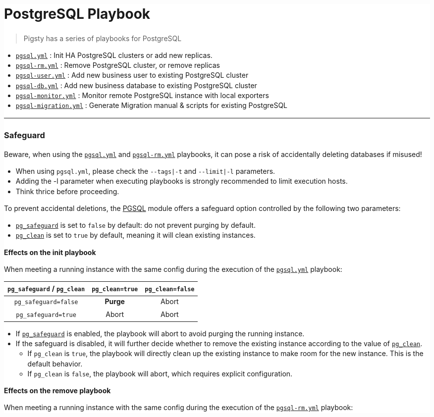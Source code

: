 # PostgreSQL Playbook

> Pigsty has a series of playbooks for PostgreSQL

- [`pgsql.yml`](#pgsqlyml) : Init HA PostgreSQL clusters or add new replicas.
- [`pgsql-rm.yml`](#pgsql-rmyml) : Remove PostgreSQL cluster, or remove replicas
- [`pgsql-user.yml`](#pgsql-useryml) : Add new business user to existing PostgreSQL cluster
- [`pgsql-db.yml`](#pgsql-dbyml) : Add new business database to existing PostgreSQL cluster
- [`pgsql-monitor.yml`](#pgsql-monitoryml) : Monitor remote PostgreSQL instance with local exporters
- [`pgsql-migration.yml`](#pgsql-migrationyml) : Generate Migration manual & scripts for existing PostgreSQL

----------------

### Safeguard

Beware, when using the [`pgsql.yml`](#pgsqlyml) and [`pgsql-rm.yml`](#pgsql-rmyml) playbooks, it can pose a risk of accidentally deleting databases if misused!

- When using `pgsql.yml`, please check the `--tags|-t` and `--limit|-l` parameters.
- Adding the -l parameter when executing playbooks is strongly recommended to limit execution hosts.
- Think thrice before proceeding.

To prevent accidental deletions, the [PGSQL](#PGSQL) module offers a safeguard option controlled by the following two parameters:

- [`pg_safeguard`](PARAM#pg_safeguard) is set to `false` by default: do not prevent purging by default.
- [`pg_clean`](PARAM#pg_clean) is set to `true` by default, meaning it will clean existing instances.

**Effects on the init playbook**

When meeting a running instance with the same config during the execution of the [`pgsql.yml`](#pgsqlyml) playbook:

| `pg_safeguard` / `pg_clean` | `pg_clean=true` | `pg_clean=false` |
|:---------------------------:|:---------------:|:----------------:|
|    `pg_safeguard=false`     |    **Purge**     |       Abort       |
|     `pg_safeguard=true`     |      Abort       |       Abort       |

* If [`pg_safeguard`](PARAM#pg_safeguard) is enabled, the playbook will abort to avoid purging the running instance.
* If the safeguard is disabled, it will further decide whether to remove the existing instance according to the value of [`pg_clean`](PARAM#pg_clean).
  * If `pg_clean` is `true`, the playbook will directly clean up the existing instance to make room for the new instance. This is the default behavior.
  * If `pg_clean` is `false`, the playbook will abort, which requires explicit configuration.

**Effects on the remove playbook**

 When meeting a running instance with the same config during the execution of the [`pgsql-rm.yml`](#pgsql-rmyml) playbook:
